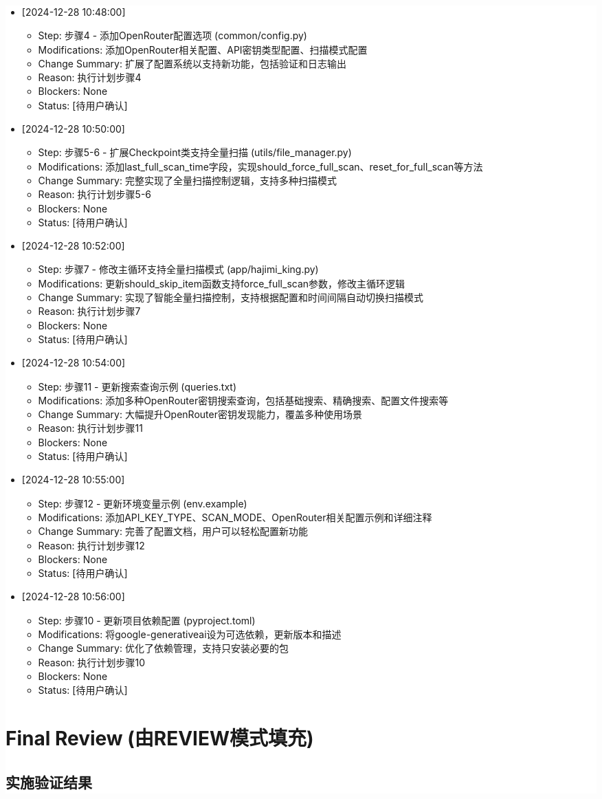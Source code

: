 *   [2024-12-28 10:48:00]
    *   Step: 步骤4 - 添加OpenRouter配置选项 (common/config.py)
    *   Modifications: 添加OpenRouter相关配置、API密钥类型配置、扫描模式配置
    *   Change Summary: 扩展了配置系统以支持新功能，包括验证和日志输出
    *   Reason: 执行计划步骤4
    *   Blockers: None
    *   Status: [待用户确认]

*   [2024-12-28 10:50:00]
    *   Step: 步骤5-6 - 扩展Checkpoint类支持全量扫描 (utils/file_manager.py)
    *   Modifications: 添加last_full_scan_time字段，实现should_force_full_scan、reset_for_full_scan等方法
    *   Change Summary: 完整实现了全量扫描控制逻辑，支持多种扫描模式
    *   Reason: 执行计划步骤5-6
    *   Blockers: None
    *   Status: [待用户确认]

*   [2024-12-28 10:52:00]
    *   Step: 步骤7 - 修改主循环支持全量扫描模式 (app/hajimi_king.py)
    *   Modifications: 更新should_skip_item函数支持force_full_scan参数，修改主循环逻辑
    *   Change Summary: 实现了智能全量扫描控制，支持根据配置和时间间隔自动切换扫描模式
    *   Reason: 执行计划步骤7
    *   Blockers: None
    *   Status: [待用户确认]

*   [2024-12-28 10:54:00]
    *   Step: 步骤11 - 更新搜索查询示例 (queries.txt)
    *   Modifications: 添加多种OpenRouter密钥搜索查询，包括基础搜索、精确搜索、配置文件搜索等
    *   Change Summary: 大幅提升OpenRouter密钥发现能力，覆盖多种使用场景
    *   Reason: 执行计划步骤11
    *   Blockers: None
    *   Status: [待用户确认]

*   [2024-12-28 10:55:00]
    *   Step: 步骤12 - 更新环境变量示例 (env.example)
    *   Modifications: 添加API_KEY_TYPE、SCAN_MODE、OpenRouter相关配置示例和详细注释
    *   Change Summary: 完善了配置文档，用户可以轻松配置新功能
    *   Reason: 执行计划步骤12
    *   Blockers: None
    *   Status: [待用户确认]

*   [2024-12-28 10:56:00]
    *   Step: 步骤10 - 更新项目依赖配置 (pyproject.toml)
    *   Modifications: 将google-generativeai设为可选依赖，更新版本和描述
    *   Change Summary: 优化了依赖管理，支持只安装必要的包
    *   Reason: 执行计划步骤10
    *   Blockers: None
    *   Status: [待用户确认]

# Final Review (由REVIEW模式填充)

## 实施验证结果
